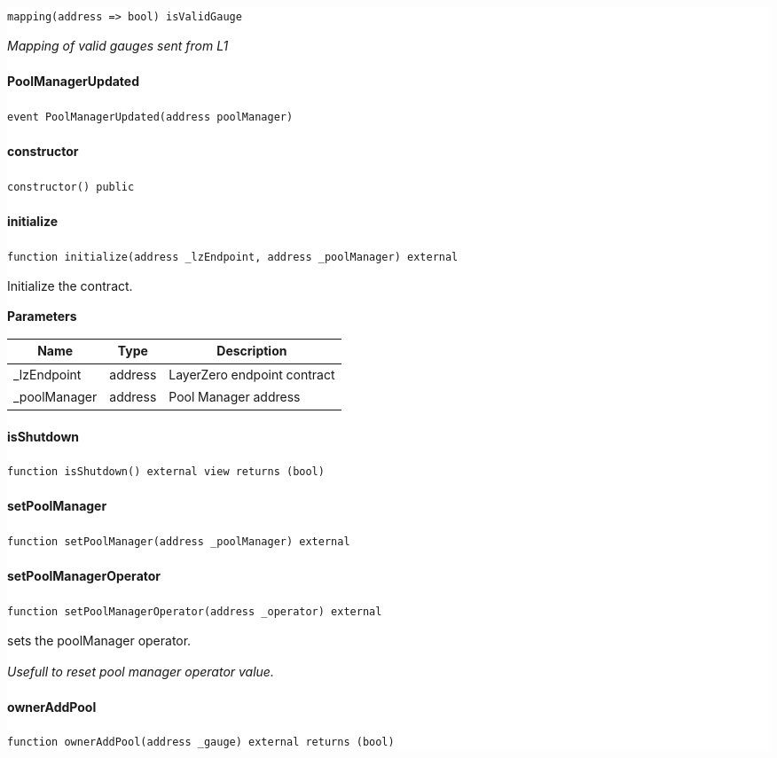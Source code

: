 ```solidity
mapping(address => bool) isValidGauge
```

_Mapping of valid gauges sent from L1_

#### PoolManagerUpdated

```solidity
event PoolManagerUpdated(address poolManager)
```

#### constructor

```solidity
constructor() public
```

#### initialize

```solidity
function initialize(address _lzEndpoint, address _poolManager) external
```

Initialize the contract.

**Parameters**

| Name          | Type    | Description                 |
| ------------- | ------- | --------------------------- |
| \_lzEndpoint  | address | LayerZero endpoint contract |
| \_poolManager | address | Pool Manager address        |

#### isShutdown

```solidity
function isShutdown() external view returns (bool)
```

#### setPoolManager

```solidity
function setPoolManager(address _poolManager) external
```

#### setPoolManagerOperator

```solidity
function setPoolManagerOperator(address _operator) external
```

sets the poolManager operator.

_Usefull to reset pool manager operator value._

#### ownerAddPool

```solidity
function ownerAddPool(address _gauge) external returns (bool)
```
